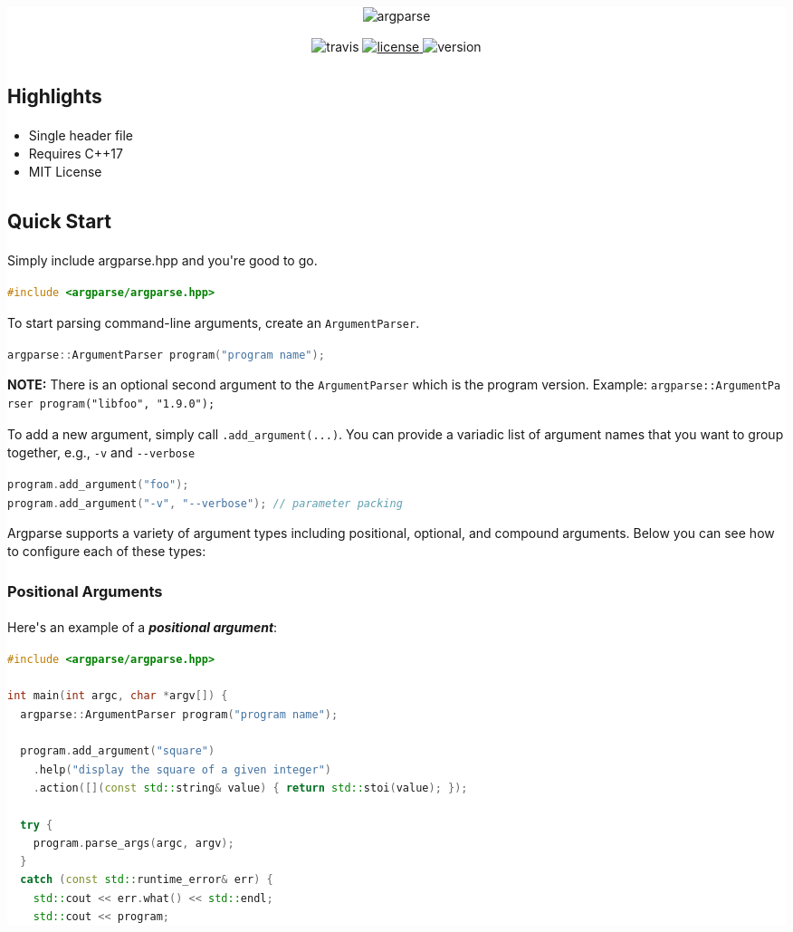 <p align="center">
  <img height="100" src="https://i.imgur.com/oDXeMUQ.png" alt="argparse"/>
</p>

<p align="center">
  <img src="https://travis-ci.org/p-ranav/argparse.svg?branch=master" alt="travis"/>
  <a href="https://github.com/p-ranav/argparse/blob/master/LICENSE">
    <img src="https://img.shields.io/badge/License-MIT-yellow.svg" alt="license"/>
  </a>
  <img src="https://img.shields.io/badge/version-2.2-blue.svg?cacheSeconds=2592000" alt="version"/>
</p>

## Highlights

* Single header file
* Requires C++17
* MIT License

## Quick Start

Simply include argparse.hpp and you're good to go.

```cpp
#include <argparse/argparse.hpp>
```

To start parsing command-line arguments, create an ```ArgumentParser```. 

```cpp
argparse::ArgumentParser program("program name");
```

**NOTE:** There is an optional second argument to the `ArgumentParser` which is the program version. Example: `argparse::ArgumentParser program("libfoo", "1.9.0");`

To add a new argument, simply call ```.add_argument(...)```. You can provide a variadic list of argument names that you want to group together, e.g., ```-v``` and ```--verbose```

```cpp
program.add_argument("foo");
program.add_argument("-v", "--verbose"); // parameter packing
```

Argparse supports a variety of argument types including positional, optional, and compound arguments. Below you can see how to configure each of these types:

### Positional Arguments

Here's an example of a ***positional argument***:

```cpp
#include <argparse/argparse.hpp>

int main(int argc, char *argv[]) {
  argparse::ArgumentParser program("program name");

  program.add_argument("square")
    .help("display the square of a given integer")
    .action([](const std::string& value) { return std::stoi(value); });

  try {
    program.parse_args(argc, argv);
  }
  catch (const std::runtime_error& err) {
    std::cout << err.what() << std::endl;
    std::cout << program;
```